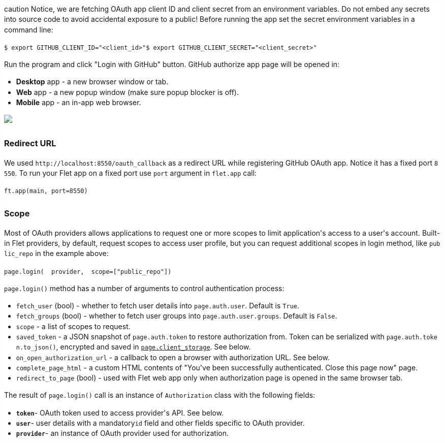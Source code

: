 caution
Notice, we are fetching OAuth app client ID and client secret from an environment variables. Do not embed any secrets into source code to avoid accidental exposure to a public!
Before running the app set the secret environment variables in a command line:
```
$ export GITHUB_CLIENT_ID="<client_id>"$ export GITHUB_CLIENT_SECRET="<client_secret>"
```

Run the program and click "Login with GitHub" button. GitHub authorize app page will be opened in:
  * **Desktop** app - a new browser window or tab.
  * **Web** app - a new popup window (make sure popup blocker is off).
  * **Mobile** app - an in-app web browser.

![](https://flet.dev/img/docs/getting-started/authentication/github-oauth-authorize.png)
### Redirect URL[​](https://flet.dev/docs/cookbook/authentication/#redirect-url "Direct link to Redirect URL")
We used `http://localhost:8550/oauth_callback` as a redirect URL while registering GitHub OAuth app. Notice it has a fixed port `8550`. To run your Flet app on a fixed port use `port` argument in `flet.app` call:
```
ft.app(main, port=8550)
```

### Scope[​](https://flet.dev/docs/cookbook/authentication/#scope "Direct link to Scope")
Most of OAuth providers allows applications to request one or more scopes to limit application's access to a user's account.
Built-in Flet providers, by default, request scopes to access user profile, but you can request additional scopes in login method, like `public_repo` in the example above:
```
page.login(  provider,  scope=["public_repo"])
```

`page.login()` method has a number of arguments to control authentication process:
  * `fetch_user` (bool) - whether to fetch user details into `page.auth.user`. Default is `True`.
  * `fetch_groups` (bool) - whether to fetch user groups into `page.auth.user.groups`. Default is `False`.
  * `scope` - a list of scopes to request.
  * `saved_token` - a JSON snapshot of `page.auth.token` to restore authorization from. Token can be serialized with `page.auth.token.to_json()`, encrypted and saved in [`page.client_storage`](https://flet.dev/docs/cookbook/client-storage). See below.
  * `on_open_authorization_url` - a callback to open a browser with authorization URL. See below.
  * `complete_page_html` - a custom HTML contents of "You've been successfully authenticated. Close this page now" page.
  * `redirect_to_page` (bool) - used with Flet web app only when authorization page is opened in the same browser tab.


The result of `page.login()` call is an instance of `Authorization` class with the following fields:
  * **`token`**- OAuth token used to access provider's API. See below.
  * **`user`**- user details with a mandatory`id` field and other fields specific to OAuth provider.
  * **`provider`**- an instance of OAuth provider used for authorization.
